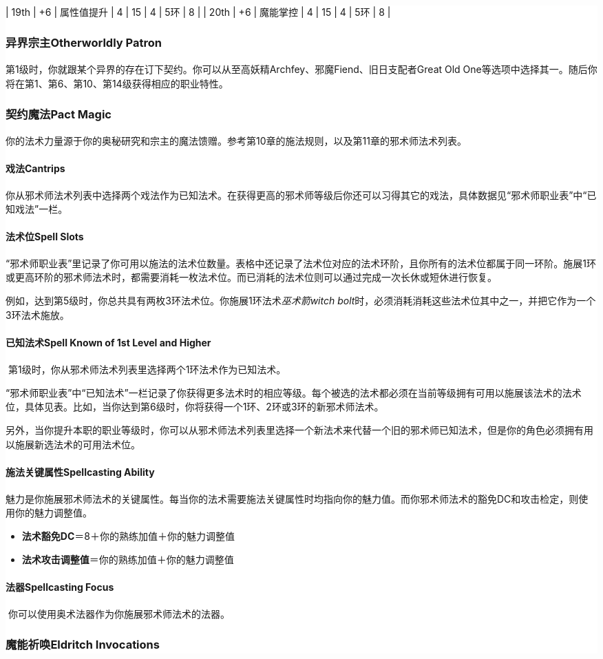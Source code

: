 | 19th         | +6           | 属性值提升             | 4            | 15           | 4          | 5环            | 8            |
| 20th         | +6           | 魔能掌控               | 4            | 15           | 4          | 5环            | 8            |

 



### 异界宗主Otherworldly Patron

​    第1级时，你就跟某个异界的存在订下契约。你可以从至高妖精Archfey、邪魔Fiend、旧日支配者Great Old One等选项中选择其一。随后你将在第1、第6、第10、第14级获得相应的职业特性。



### 契约魔法Pact  Magic

​    你的法术力量源于你的奥秘研究和宗主的魔法馈赠。参考第10章的施法规则，以及第11章的邪术师法术列表。



#### 戏法Cantrips

​    你从邪术师法术列表中选择两个戏法作为已知法术。在获得更高的邪术师等级后你还可以习得其它的戏法，具体数据见“邪术师职业表”中“已知戏法”一栏。



#### 法术位Spell  Slots

​    “邪术师职业表”里记录了你可用以施法的法术位数量。表格中还记录了法术位对应的法术环阶，且你所有的法术位都属于同一环阶。施展1环或更高环阶的邪术师法术时，都需要消耗一枚法术位。而已消耗的法术位则可以通过完成一次长休或短休进行恢复。

​    例如，达到第5级时，你总共具有两枚3环法术位。你施展1环法术*巫术箭witch bolt*时，必须消耗消耗这些法术位其中之一，并把它作为一个3环法术施放。



#### 已知法术Spell  Known of 1st Level and Higher

​    第1级时，你从邪术师法术列表里选择两个1环法术作为已知法术。

​     “邪术师职业表”中“已知法术”一栏记录了你获得更多法术时的相应等级。每个被选的法术都必须在当前等级拥有可用以施展该法术的法术位，具体见表。比如，当你达到第6级时，你将获得一个1环、2环或3环的新邪术师法术。

​     另外，当你提升本职的职业等级时，你可以从邪术师法术列表里选择一个新法术来代替一个旧的邪术师已知法术，但是你的角色必须拥有用以施展新选法术的可用法术位。



#### 施法关键属性Spellcasting Ability

​    魅力是你施展邪术师法术的关键属性。每当你的法术需要施法关键属性时均指向你的魅力值。而你邪术师法术的豁免DC和攻击检定，则使用你的魅力调整值。

- **法术豁免DC**＝8＋你的熟练加值＋你的魅力调整值

- **法术攻击调整值**＝你的熟练加值＋你的魅力调整值



#### 法器Spellcasting Focus

​    你可以使用奥术法器作为你施展邪术师法术的法器。

 

### 魔能祈唤Eldritch Invocations
